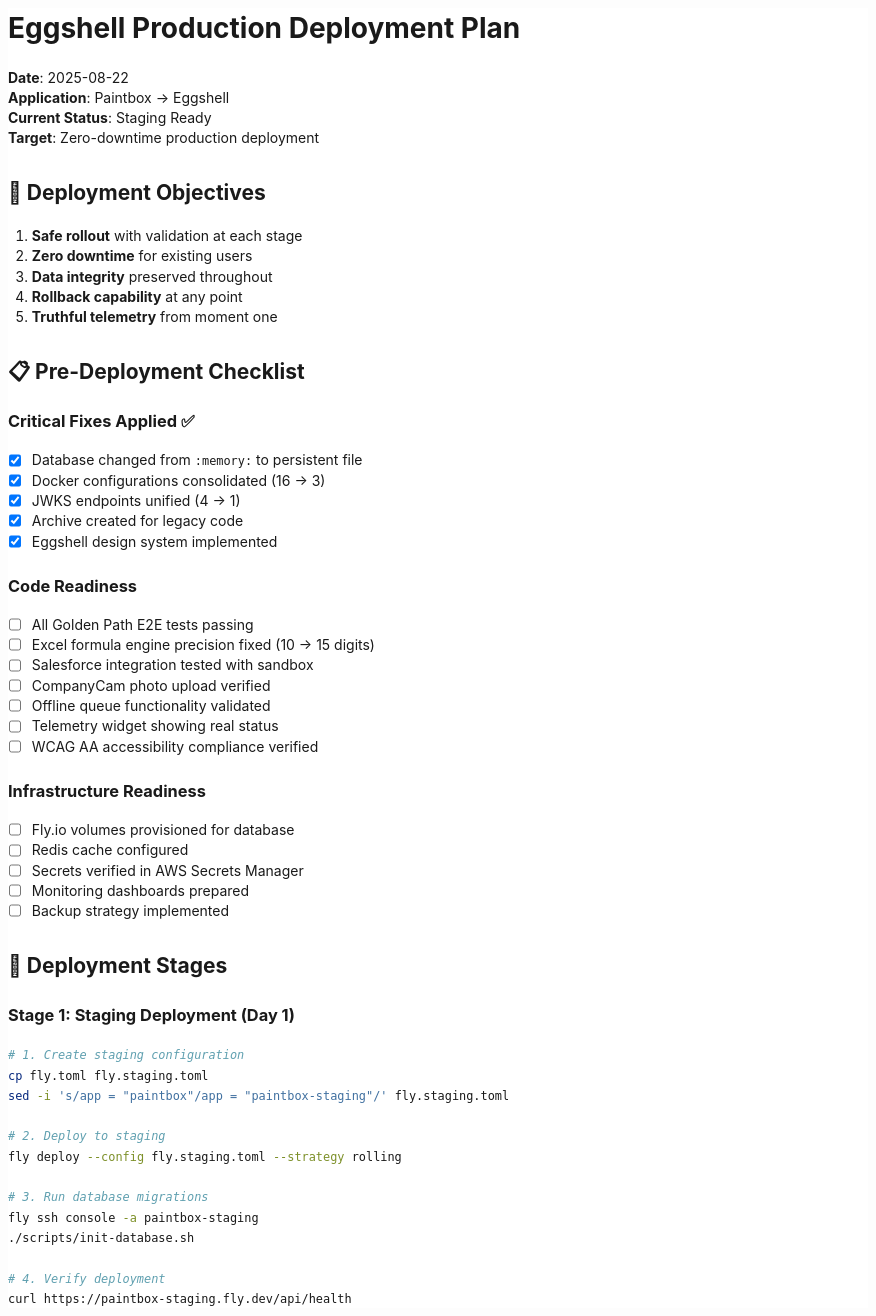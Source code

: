 # Eggshell Production Deployment Plan
**Date**: 2025-08-22  
**Application**: Paintbox → Eggshell  
**Current Status**: Staging Ready  
**Target**: Zero-downtime production deployment

## 🎯 Deployment Objectives

1. **Safe rollout** with validation at each stage
2. **Zero downtime** for existing users
3. **Data integrity** preserved throughout
4. **Rollback capability** at any point
5. **Truthful telemetry** from moment one

## 📋 Pre-Deployment Checklist

### Critical Fixes Applied ✅
- [x] Database changed from `:memory:` to persistent file
- [x] Docker configurations consolidated (16 → 3)
- [x] JWKS endpoints unified (4 → 1)
- [x] Archive created for legacy code
- [x] Eggshell design system implemented

### Code Readiness
- [ ] All Golden Path E2E tests passing
- [ ] Excel formula engine precision fixed (10 → 15 digits)
- [ ] Salesforce integration tested with sandbox
- [ ] CompanyCam photo upload verified
- [ ] Offline queue functionality validated
- [ ] Telemetry widget showing real status
- [ ] WCAG AA accessibility compliance verified

### Infrastructure Readiness
- [ ] Fly.io volumes provisioned for database
- [ ] Redis cache configured
- [ ] Secrets verified in AWS Secrets Manager
- [ ] Monitoring dashboards prepared
- [ ] Backup strategy implemented

## 🚀 Deployment Stages

### Stage 1: Staging Deployment (Day 1)

```bash
# 1. Create staging configuration
cp fly.toml fly.staging.toml
sed -i 's/app = "paintbox"/app = "paintbox-staging"/' fly.staging.toml

# 2. Deploy to staging
fly deploy --config fly.staging.toml --strategy rolling

# 3. Run database migrations
fly ssh console -a paintbox-staging
./scripts/init-database.sh

# 4. Verify deployment
curl https://paintbox-staging.fly.dev/api/health
```
